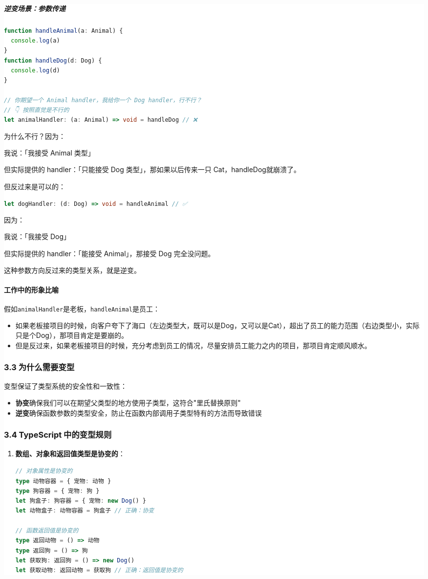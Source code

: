 ##### 逆变场景：参数传递

```typescript
function handleAnimal(a: Animal) {
  console.log(a)
}
function handleDog(d: Dog) {
  console.log(d)
}

// 你期望一个 Animal handler，我给你一个 Dog handler，行不行？
// 👇 按照直觉是不行的
let animalHandler: (a: Animal) => void = handleDog // ❌
```

为什么不行？因为：

我说：「我接受 Animal 类型」

但实际提供的 handler：「只能接受 Dog 类型」，那如果以后传来一只 Cat，handleDog就崩溃了。

但反过来是可以的：

```typescript
let dogHandler: (d: Dog) => void = handleAnimal // ✅
```

因为：

我说：「我接受 Dog」

但实际提供的 handler：「能接受 Animal」，那接受 Dog 完全没问题。

这种参数方向反过来的类型关系，就是逆变。

#### 工作中的形象比喻

假如`animalHandler`是老板，`handleAnimal`是员工：

- 如果老板接项目的时候，向客户夸下了海口（左边类型大，既可以是Dog，又可以是Cat），超出了员工的能力范围（右边类型小，实际只是个Dog），那项目肯定是要崩的。
- 但是反过来，如果老板接项目的时候，充分考虑到员工的情况，尽量安排员工能力之内的项目，那项目肯定顺风顺水。

### 3.3 为什么需要变型

变型保证了类型系统的安全性和一致性：

- **协变**确保我们可以在期望父类型的地方使用子类型，这符合"里氏替换原则"
- **逆变**确保函数参数的类型安全，防止在函数内部调用子类型特有的方法而导致错误

### 3.4 TypeScript 中的变型规则

1. **数组、对象和返回值类型是协变的**：

   ```typescript
   // 对象属性是协变的
   type 动物容器 = { 宠物: 动物 }
   type 狗容器 = { 宠物: 狗 }
   let 狗盒子: 狗容器 = { 宠物: new Dog() }
   let 动物盒子: 动物容器 = 狗盒子 // 正确：协变

   // 函数返回值是协变的
   type 返回动物 = () => 动物
   type 返回狗 = () => 狗
   let 获取狗: 返回狗 = () => new Dog()
   let 获取动物: 返回动物 = 获取狗 // 正确：返回值是协变的
   ```
